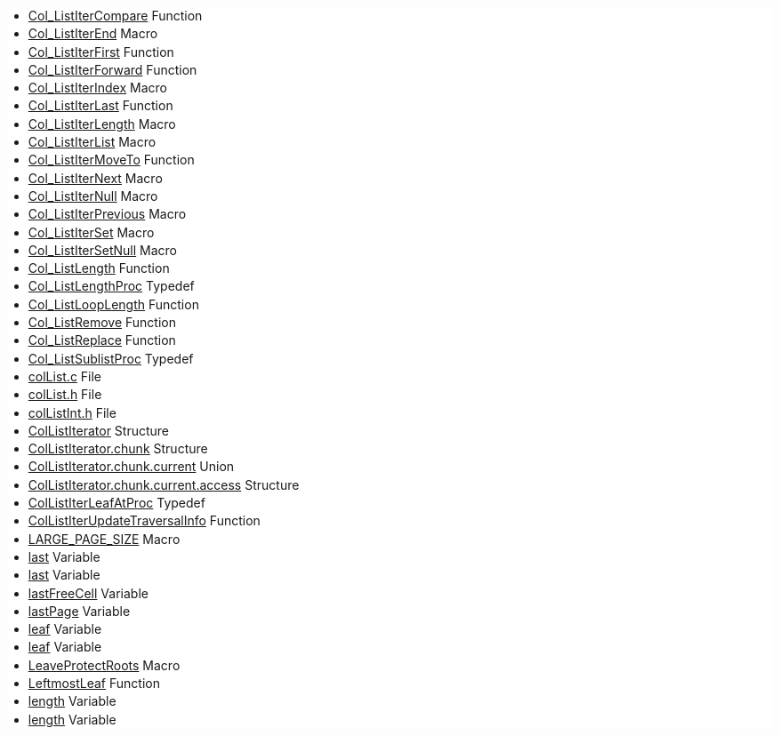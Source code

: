 * [Col\_ListIterCompare](col_list_8h.md#group__list__words_1gaa199f0b545340f4ee41512f5d9d1bcd0) Function
* [Col\_ListIterEnd](col_list_8h.md#group__list__words_1ga0025ae0a8a58c10285c5c131acd1d9e9) Macro
* [Col\_ListIterFirst](col_list_8h.md#group__list__words_1ga0f1d7cb546b01d0a346e40a49671d0ec) Function
* [Col\_ListIterForward](col_list_8h.md#group__list__words_1ga12a0d04173010d29d1bf59492b829e7f) Function
* [Col\_ListIterIndex](col_list_8h.md#group__list__words_1ga5735491b3c5ae48e35965368a7f56ee2) Macro
* [Col\_ListIterLast](col_list_8h.md#group__list__words_1ga39ef512be590fc88aca2f6d9668c6ddb) Function
* [Col\_ListIterLength](col_list_8h.md#group__list__words_1ga8b9420e166c0a3f55c8615cdee8621ef) Macro
* [Col\_ListIterList](col_list_8h.md#group__list__words_1ga3eaa6c9abbfa40ebc794a6bf061d5dd0) Macro
* [Col\_ListIterMoveTo](col_list_8h.md#group__list__words_1ga86a67cbc053b8ac15627484285aea972) Function
* [Col\_ListIterNext](col_list_8h.md#group__list__words_1ga7dfc8bab191efc9de9ed8730f8a32d33) Macro
* [Col\_ListIterNull](col_list_8h.md#group__list__words_1ga875bb73d6d35111b84e38f139a6846ba) Macro
* [Col\_ListIterPrevious](col_list_8h.md#group__list__words_1ga446651e0e15e138183d8045660465e3b) Macro
* [Col\_ListIterSet](col_list_8h.md#group__list__words_1gad04f9168a054bd67a6b790c964b2c174) Macro
* [Col\_ListIterSetNull](col_list_8h.md#group__list__words_1ga11978e75247d90159d4e7a7da8f4615e) Macro
* [Col\_ListLength](col_list_8h.md#group__list__words_1ga5eb1c9ddea940171e18817b90301cc03) Function
* [Col\_ListLengthProc](col_list_8h.md#group__customlist__words_1ga4e52f301753724d0b03f80e6c2c53f59) Typedef
* [Col\_ListLoopLength](col_list_8h.md#group__list__words_1gadf33dcf3fbbb192c17ae521920a14db6) Function
* [Col\_ListRemove](col_list_8h.md#group__list__words_1gad3a369cfb544159866851398efcf50a8) Function
* [Col\_ListReplace](col_list_8h.md#group__list__words_1ga7286de8fbf801b507b4dd9ea422153c0) Function
* [Col\_ListSublistProc](col_list_8h.md#group__customlist__words_1ga8118b999e36b1bd5ed78d6c4c11ae946) Typedef
* [colList.c](col_list_8c.md#col_list_8c) File
* [colList.h](col_list_8h.md#col_list_8h) File
* [colListInt.h](col_list_int_8h.md#col_list_int_8h) File
* [ColListIterator](struct_col_list_iterator.md#struct_col_list_iterator) Structure
* [ColListIterator.chunk](struct_col_list_iterator_8chunk.md#struct_col_list_iterator_8chunk) Structure
* [ColListIterator.chunk.current](union_col_list_iterator_8chunk_8current.md#union_col_list_iterator_8chunk_8current) Union
* [ColListIterator.chunk.current.access](struct_col_list_iterator_8chunk_8current_8access.md#struct_col_list_iterator_8chunk_8current_8access) Structure
* [ColListIterLeafAtProc](col_list_8h.md#group__list__words_1ga1e84f299b255cb8d8f55d8681d056411) Typedef
* [ColListIterUpdateTraversalInfo](col_list_8h.md#group__list__words_1ga65a0551576955013edca89745886b5dd) Function
* [LARGE\_PAGE\_SIZE](col_conf_8h.md#group__alloc_1ga5e794872b12686cc064052cdf6b38f9f) Macro
* [last](struct_col_list_iterator_8chunk.md#struct_col_list_iterator_8chunk_1a98bd1c45684cf587ac2347a92dd7bb51) Variable
* [last](struct_col_rope_iterator_8chunk.md#struct_col_rope_iterator_8chunk_1a98bd1c45684cf587ac2347a92dd7bb51) Variable
* [lastFreeCell](struct_memory_pool.md#struct_memory_pool_1aea8d38c1c90f937e7819b2ab0222ace1) Variable
* [lastPage](struct_memory_pool.md#struct_memory_pool_1a933a8d62099891367279a8486ae81d3e) Variable
* [leaf](struct_col_list_iterator_8chunk_8current_8access.md#struct_col_list_iterator_8chunk_8current_8access_1abab4ff04cc14af66e4d42c85f888cfe6) Variable
* [leaf](struct_col_rope_iterator_8chunk_8current_8access.md#struct_col_rope_iterator_8chunk_8current_8access_1abab4ff04cc14af66e4d42c85f888cfe6) Variable
* [LeaveProtectRoots](col_platform_8h.md#group__arch_1gaee9721bdb7cc0ecca4a8ee295eadd446) Macro
* [LeftmostLeaf](col_trie_8c.md#group__triemap__words_1ga28a156030a11dc9c50ce922f08db2050) Function
* [length](struct_col_list_iterator.md#struct_col_list_iterator_1aed4f40384c36e99739b843fd488be5fb) Variable
* [length](struct_col_rope_iterator.md#struct_col_rope_iterator_1a3a2e7de5d991452374db32b0c1c53d57) Variable